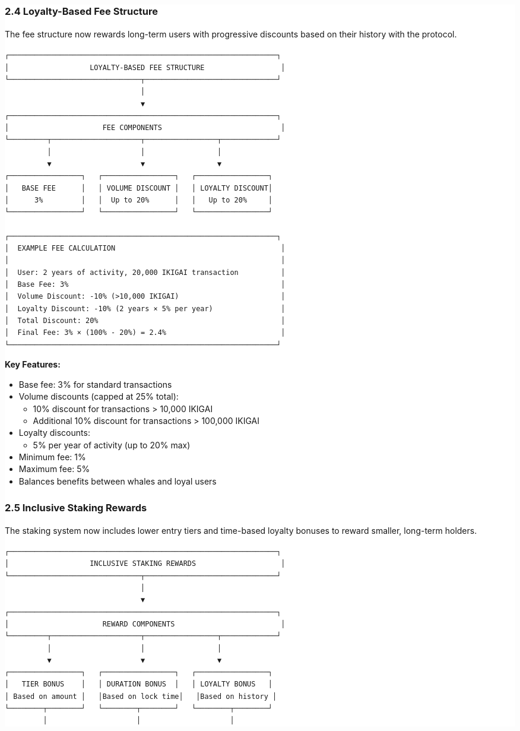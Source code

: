 ### 2.4 Loyalty-Based Fee Structure

The fee structure now rewards long-term users with progressive discounts based on their history with the protocol.

```
┌───────────────────────────────────────────────────────────────┐
│                   LOYALTY-BASED FEE STRUCTURE                  │
└───────────────────────────────┬───────────────────────────────┘
                                │
                                ▼
┌───────────────────────────────────────────────────────────────┐
│                      FEE COMPONENTS                            │
└─────────┬─────────────────────┬─────────────────┬─────────────┘
          │                     │                 │
          ▼                     ▼                 ▼
┌─────────────────┐   ┌─────────────────┐   ┌─────────────────┐
│   BASE FEE      │   │ VOLUME DISCOUNT │   │ LOYALTY DISCOUNT│
│      3%         │   │  Up to 20%      │   │   Up to 20%     │
└─────────────────┘   └─────────────────┘   └─────────────────┘

┌───────────────────────────────────────────────────────────────┐
│  EXAMPLE FEE CALCULATION                                       │
│                                                                │
│  User: 2 years of activity, 20,000 IKIGAI transaction          │
│  Base Fee: 3%                                                  │
│  Volume Discount: -10% (>10,000 IKIGAI)                        │
│  Loyalty Discount: -10% (2 years × 5% per year)                │
│  Total Discount: 20%                                           │
│  Final Fee: 3% × (100% - 20%) = 2.4%                           │
└───────────────────────────────────────────────────────────────┘
```

**Key Features:**
- Base fee: 3% for standard transactions
- Volume discounts (capped at 25% total):
  - 10% discount for transactions > 10,000 IKIGAI
  - Additional 10% discount for transactions > 100,000 IKIGAI
- Loyalty discounts:
  - 5% per year of activity (up to 20% max)
- Minimum fee: 1%
- Maximum fee: 5%
- Balances benefits between whales and loyal users

### 2.5 Inclusive Staking Rewards

The staking system now includes lower entry tiers and time-based loyalty bonuses to reward smaller, long-term holders.

```
┌───────────────────────────────────────────────────────────────┐
│                   INCLUSIVE STAKING REWARDS                    │
└───────────────────────────────┬───────────────────────────────┘
                                │
                                ▼
┌───────────────────────────────────────────────────────────────┐
│                      REWARD COMPONENTS                         │
└─────────┬─────────────────────┬─────────────────┬─────────────┘
          │                     │                 │
          ▼                     ▼                 ▼
┌─────────────────┐   ┌─────────────────┐   ┌─────────────────┐
│   TIER BONUS    │   │ DURATION BONUS  │   │ LOYALTY BONUS   │
│ Based on amount │   │Based on lock time│   │Based on history │
└────────┬────────┘   └────────┬────────┘   └────────┬────────┘
         │                     │                     │
```
